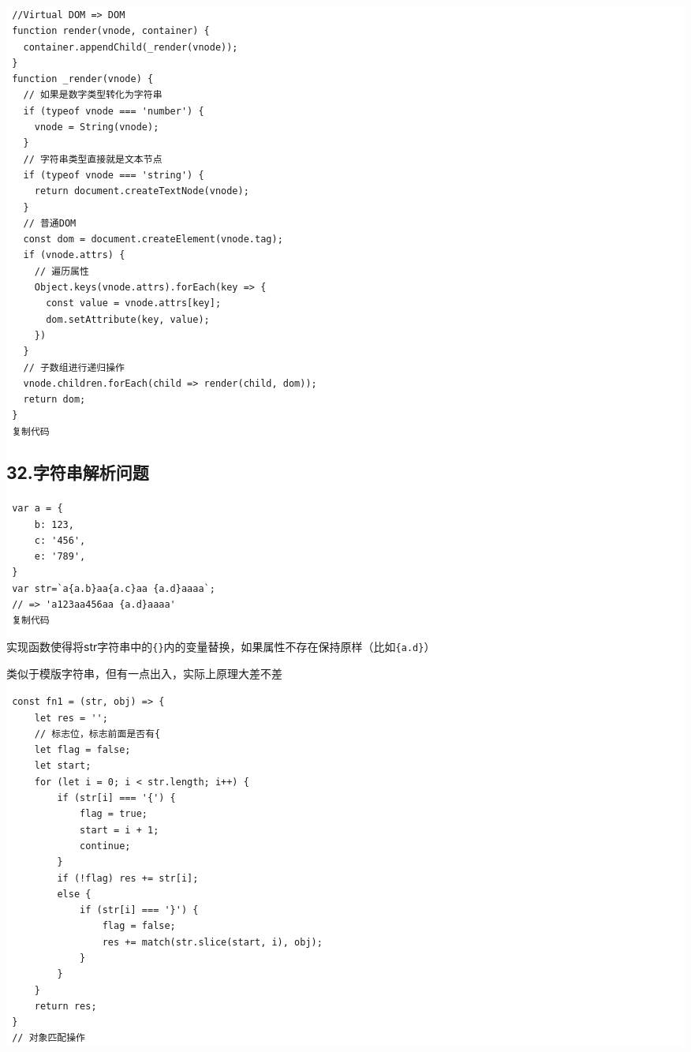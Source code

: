      //Virtual DOM => DOM
     function render(vnode, container) {
       container.appendChild(_render(vnode));
     }
     function _render(vnode) {
       // 如果是数字类型转化为字符串
       if (typeof vnode === 'number') {
         vnode = String(vnode);
       }
       // 字符串类型直接就是文本节点
       if (typeof vnode === 'string') {
         return document.createTextNode(vnode);
       }
       // 普通DOM
       const dom = document.createElement(vnode.tag);
       if (vnode.attrs) {
         // 遍历属性
         Object.keys(vnode.attrs).forEach(key => {
           const value = vnode.attrs[key];
           dom.setAttribute(key, value);
         })
       }
       // 子数组进行递归操作
       vnode.children.forEach(child => render(child, dom));
       return dom;
     }
     复制代码
 
 ## 32.字符串解析问题
 
     var a = {
         b: 123,
         c: '456',
         e: '789',
     }
     var str=`a{a.b}aa{a.c}aa {a.d}aaaa`;
     // => 'a123aa456aa {a.d}aaaa'
     复制代码
 
 实现函数使得将str字符串中的`{}`内的变量替换，如果属性不存在保持原样（比如`{a.d}`）
 
 类似于模版字符串，但有一点出入，实际上原理大差不差
 
     const fn1 = (str, obj) => {
         let res = '';
         // 标志位，标志前面是否有{
         let flag = false;
         let start;
         for (let i = 0; i < str.length; i++) {
             if (str[i] === '{') {
                 flag = true;
                 start = i + 1;
                 continue;
             }
             if (!flag) res += str[i];
             else {
                 if (str[i] === '}') {
                     flag = false;
                     res += match(str.slice(start, i), obj);
                 }
             }
         }
         return res;
     }
     // 对象匹配操作